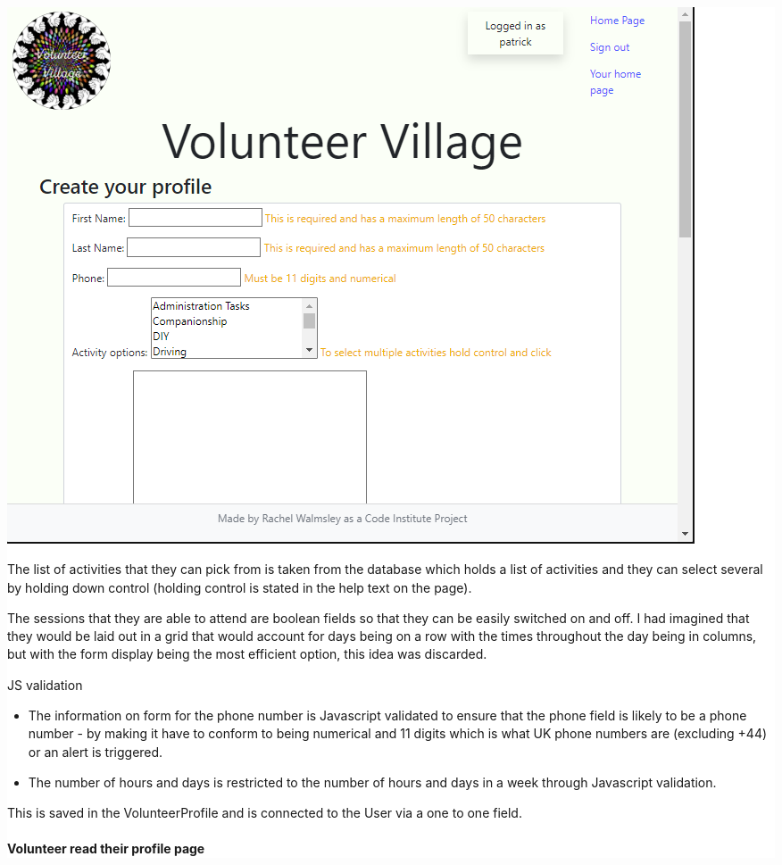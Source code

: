 ![voladd](document/voladd.png)

The list of activities that they can pick from is taken from the database which holds a list of activities and they can select several by holding down control (holding control is stated in the help text on the page).

The sessions that they are able to attend are boolean fields so that they can be easily switched on and off. I had imagined that they would be laid out in a grid that would account for days being on a row with the times throughout the day being in columns, but with the form display being the most efficient option, this idea was discarded.

JS validation

- The information on form for the phone number is Javascript validated to ensure that the phone field is likely to be a phone number - by making it have to conform to being numerical and 11 digits which is what UK phone numbers are (excluding +44) or an alert is triggered. 

- The number of hours and days is restricted to the number of hours and days in a week through Javascript validation.

This is saved in the VolunteerProfile and is connected to the User via a one to one field.

#### Volunteer read their profile page
